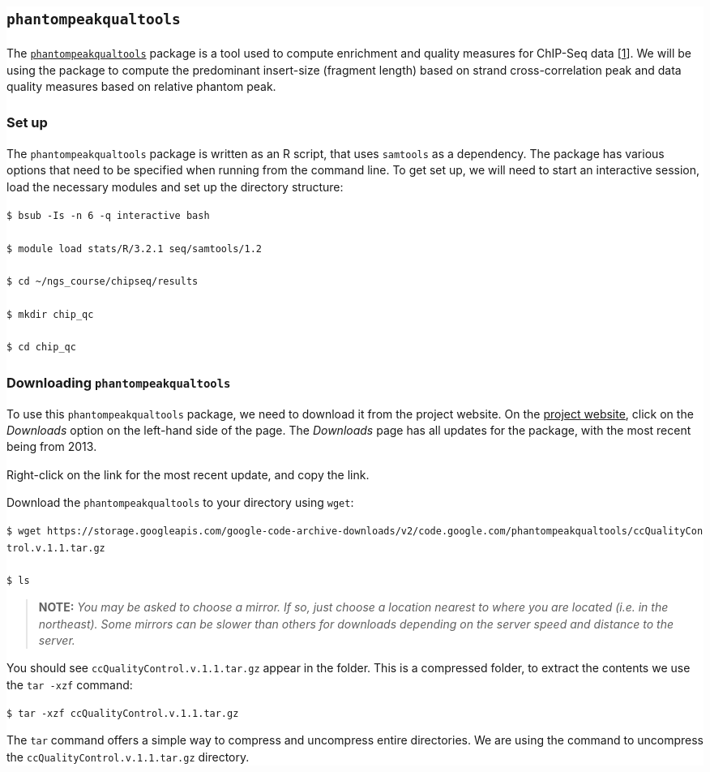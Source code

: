 


## `phantompeakqualtools` 

The [`phantompeakqualtools`](https://code.google.com/archive/p/phantompeakqualtools/) package is a tool used to compute enrichment and quality measures for ChIP-Seq data [[1](http://www.g3journal.org/content/4/2/209.full)]. We will be using the package to compute the predominant insert-size (fragment length) based on strand cross-correlation peak and data quality measures based on relative phantom peak.

### Set up

The `phantompeakqualtools` package is written as an R script, that uses `samtools` as a dependency. The package has various options that need to be specified when running from the command line. To get set up, we will need to start an interactive session, load the necessary modules and set up the directory structure:

```
$ bsub -Is -n 6 -q interactive bash

$ module load stats/R/3.2.1 seq/samtools/1.2

$ cd ~/ngs_course/chipseq/results

$ mkdir chip_qc

$ cd chip_qc
```

### Downloading `phantompeakqualtools`

To use this `phantompeakqualtools` package, we need to download it from the project website. On the [project website](https://code.google.com/archive/p/phantompeakqualtools/), click on the *Downloads* option on the left-hand side of the page. The *Downloads* page has all updates for the package, with the most recent being from 2013. 

Right-click on the link for the most recent update, and copy the link.

Download the `phantompeakqualtools` to your directory using `wget`:

```
$ wget https://storage.googleapis.com/google-code-archive-downloads/v2/code.google.com/phantompeakqualtools/ccQualityControl.v.1.1.tar.gz

$ ls
```

> **NOTE:** *You may be asked to choose a mirror. If so, just choose a location nearest to where you are located (i.e. in the northeast). Some mirrors can be slower than others for downloads depending on the server speed and distance to the server.*

You should see `ccQualityControl.v.1.1.tar.gz` appear in the folder. This is a compressed folder, to extract the contents we use the `tar -xzf` command:

```
$ tar -xzf ccQualityControl.v.1.1.tar.gz
```
The `tar` command offers a simple way to compress and uncompress entire directories. We are using the command to uncompress the `ccQualityControl.v.1.1.tar.gz` directory. 

